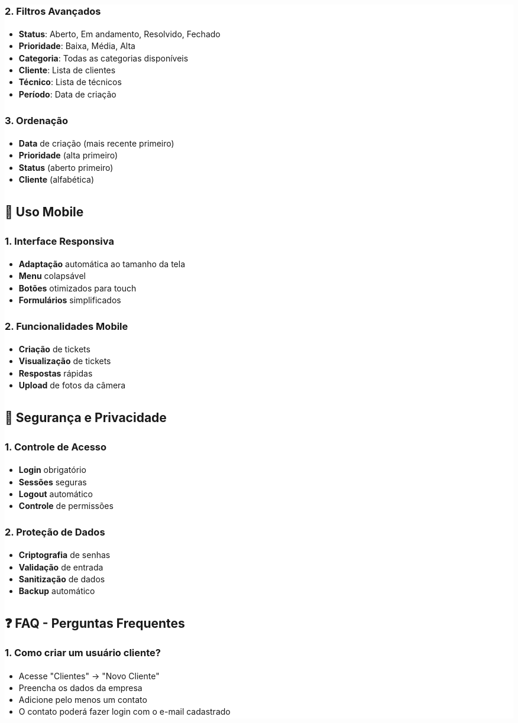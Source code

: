 ### **2. Filtros Avançados**
- **Status**: Aberto, Em andamento, Resolvido, Fechado
- **Prioridade**: Baixa, Média, Alta
- **Categoria**: Todas as categorias disponíveis
- **Cliente**: Lista de clientes
- **Técnico**: Lista de técnicos
- **Período**: Data de criação

### **3. Ordenação**
- **Data** de criação (mais recente primeiro)
- **Prioridade** (alta primeiro)
- **Status** (aberto primeiro)
- **Cliente** (alfabética)

## **📱 Uso Mobile**

### **1. Interface Responsiva**
- **Adaptação** automática ao tamanho da tela
- **Menu** colapsável
- **Botões** otimizados para touch
- **Formulários** simplificados

### **2. Funcionalidades Mobile**
- **Criação** de tickets
- **Visualização** de tickets
- **Respostas** rápidas
- **Upload** de fotos da câmera

## **🔐 Segurança e Privacidade**

### **1. Controle de Acesso**
- **Login** obrigatório
- **Sessões** seguras
- **Logout** automático
- **Controle** de permissões

### **2. Proteção de Dados**
- **Criptografia** de senhas
- **Validação** de entrada
- **Sanitização** de dados
- **Backup** automático

## **❓ FAQ - Perguntas Frequentes**

### **1. Como criar um usuário cliente?**
- Acesse "Clientes" → "Novo Cliente"
- Preencha os dados da empresa
- Adicione pelo menos um contato
- O contato poderá fazer login com o e-mail cadastrado
